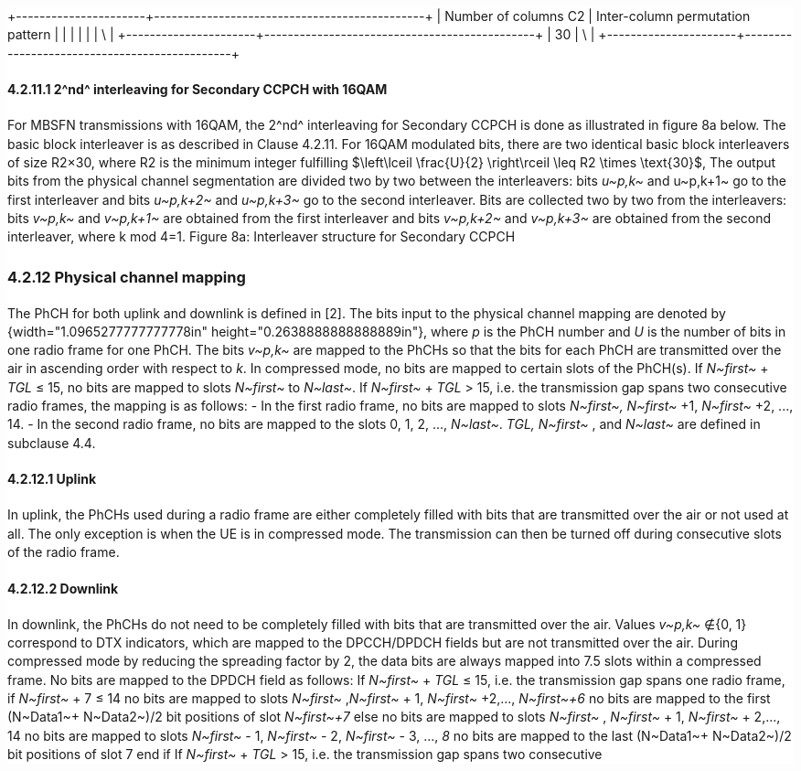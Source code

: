 +----------------------+----------------------------------------------+ | Number of columns C2 | Inter-column permutation pattern | | | | | | \ | +----------------------+----------------------------------------------+ | 30 | \ | +----------------------+----------------------------------------------+
#### 4.2.11.1 2^nd^ interleaving for Secondary CCPCH with 16QAM
For MBSFN transmissions with 16QAM, the 2^nd^ interleaving for Secondary CCPCH
is done as illustrated in figure 8a below. The basic block interleaver is as
described in Clause 4.2.11. For 16QAM modulated bits, there are two identical
basic block interleavers of size R2×30, where R2 is the minimum integer
fulfilling
$\left\lceil \frac{U}{2} \right\rceil \leq R2 \times \text{30}$,
The output bits from the physical channel segmentation are divided two by two
between the interleavers: bits _u~p,k~_ and u~p,k+1~ go to the first
interleaver and bits _u~p,k+2~_ and _u~p,k+3~_ go to the second interleaver.
Bits are collected two by two from the interleavers: bits _v~p,k~_ and
_v~p,k+1~_ are obtained from the first interleaver and bits _v~p,k+2~_ and
_v~p,k+3~_ are obtained from the second interleaver, where k mod 4=1.
Figure 8a: Interleaver structure for Secondary CCPCH
### 4.2.12 Physical channel mapping
The PhCH for both uplink and downlink is defined in [2]. The bits input to the
physical channel mapping are denoted by {width="1.0965277777777778in"
height="0.2638888888888889in"}, where _p_ is the PhCH number and _U_ is the
number of bits in one radio frame for one PhCH. The bits _v~p,k~_ are mapped
to the PhCHs so that the bits for each PhCH are transmitted over the air in
ascending order with respect to _k_.
In compressed mode, no bits are mapped to certain slots of the PhCH(s). If
_N~first~_ \+ _TGL_ ≤ 15, no bits are mapped to slots _N~first~_ to _N~last~_.
If _N~first~_ \+ _TGL_ > 15, i.e. the transmission gap spans two consecutive
radio frames, the mapping is as follows:
\- In the first radio frame, no bits are mapped to slots _N~first~, N~first~_
+1, _N~first~_ +2, ..., 14.
\- In the second radio frame, no bits are mapped to the slots 0, 1, 2, ...,
_N~last~_.
_TGL, N~first~_ , and _N~last~_ are defined in subclause 4.4.
#### 4.2.12.1 Uplink
In uplink, the PhCHs used during a radio frame are either completely filled
with bits that are transmitted over the air or not used at all. The only
exception is when the UE is in compressed mode. The transmission can then be
turned off during consecutive slots of the radio frame.
#### 4.2.12.2 Downlink
In downlink, the PhCHs do not need to be completely filled with bits that are
transmitted over the air. Values _v~p,k~_ ∉{0, 1} correspond to DTX
indicators, which are mapped to the DPCCH/DPDCH fields but are not transmitted
over the air.
During compressed mode by reducing the spreading factor by 2, the data bits
are always mapped into 7.5 slots within a compressed frame. No bits are mapped
to the DPDCH field as follows:
If _N~first~_ \+ _TGL_ ≤ 15, i.e. the transmission gap spans one radio frame,
if _N~first~_ \+ 7 ≤ 14
no bits are mapped to slots _N~first~_ ,_N~first~_ \+ 1, _N~first~_ +2,...,
_N~first~+6_
no bits are mapped to the first (N~Data1~+ N~Data2~)/2 bit positions of slot
_N~first~+7_
else
no bits are mapped to slots _N~first~_ , _N~first~_ \+ 1, _N~first~_ \+ 2,...,
14
no bits are mapped to slots _N~first~_ \- 1, _N~first~_ \- 2, _N~first~_ \- 3,
..., _8_
no bits are mapped to the last (N~Data1~+ N~Data2~)/2 bit positions of slot 7
end if
If _N~first~_ \+ _TGL_ > 15, i.e. the transmission gap spans two consecutive